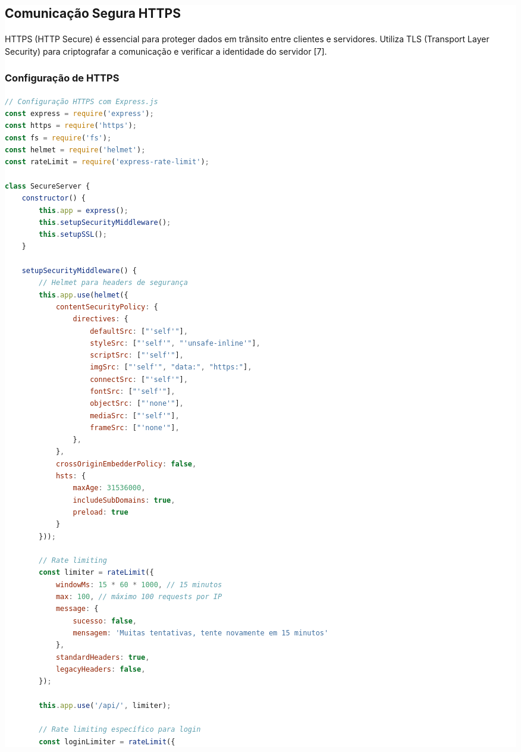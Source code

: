 ## Comunicação Segura HTTPS

HTTPS (HTTP Secure) é essencial para proteger dados em trânsito entre clientes e servidores. Utiliza TLS (Transport Layer Security) para criptografar a comunicação e verificar a identidade do servidor [7].

### Configuração de HTTPS

```javascript
// Configuração HTTPS com Express.js
const express = require('express');
const https = require('https');
const fs = require('fs');
const helmet = require('helmet');
const rateLimit = require('express-rate-limit');

class SecureServer {
    constructor() {
        this.app = express();
        this.setupSecurityMiddleware();
        this.setupSSL();
    }

    setupSecurityMiddleware() {
        // Helmet para headers de segurança
        this.app.use(helmet({
            contentSecurityPolicy: {
                directives: {
                    defaultSrc: ["'self'"],
                    styleSrc: ["'self'", "'unsafe-inline'"],
                    scriptSrc: ["'self'"],
                    imgSrc: ["'self'", "data:", "https:"],
                    connectSrc: ["'self'"],
                    fontSrc: ["'self'"],
                    objectSrc: ["'none'"],
                    mediaSrc: ["'self'"],
                    frameSrc: ["'none'"],
                },
            },
            crossOriginEmbedderPolicy: false,
            hsts: {
                maxAge: 31536000,
                includeSubDomains: true,
                preload: true
            }
        }));

        // Rate limiting
        const limiter = rateLimit({
            windowMs: 15 * 60 * 1000, // 15 minutos
            max: 100, // máximo 100 requests por IP
            message: {
                sucesso: false,
                mensagem: 'Muitas tentativas, tente novamente em 15 minutos'
            },
            standardHeaders: true,
            legacyHeaders: false,
        });

        this.app.use('/api/', limiter);

        // Rate limiting específico para login
        const loginLimiter = rateLimit({
```